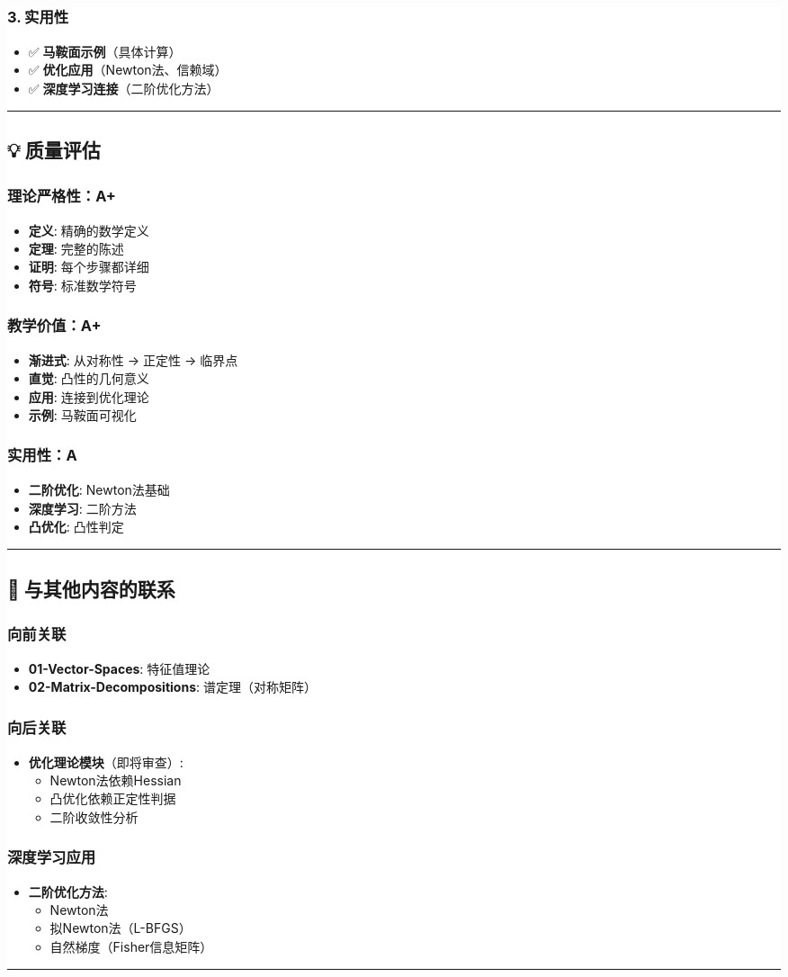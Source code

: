 ### 3. 实用性

- ✅ **马鞍面示例**（具体计算）
- ✅ **优化应用**（Newton法、信赖域）
- ✅ **深度学习连接**（二阶优化方法）

---

## 💡 质量评估

### 理论严格性：A+

- **定义**: 精确的数学定义
- **定理**: 完整的陈述
- **证明**: 每个步骤都详细
- **符号**: 标准数学符号

### 教学价值：A+

- **渐进式**: 从对称性 → 正定性 → 临界点
- **直觉**: 凸性的几何意义
- **应用**: 连接到优化理论
- **示例**: 马鞍面可视化

### 实用性：A

- **二阶优化**: Newton法基础
- **深度学习**: 二阶方法
- **凸优化**: 凸性判定

---

## 🔗 与其他内容的联系

### 向前关联

- **01-Vector-Spaces**: 特征值理论
- **02-Matrix-Decompositions**: 谱定理（对称矩阵）

### 向后关联

- **优化理论模块**（即将审查）:
  - Newton法依赖Hessian
  - 凸优化依赖正定性判据
  - 二阶收敛性分析

### 深度学习应用

- **二阶优化方法**:
  - Newton法
  - 拟Newton法（L-BFGS）
  - 自然梯度（Fisher信息矩阵）

---